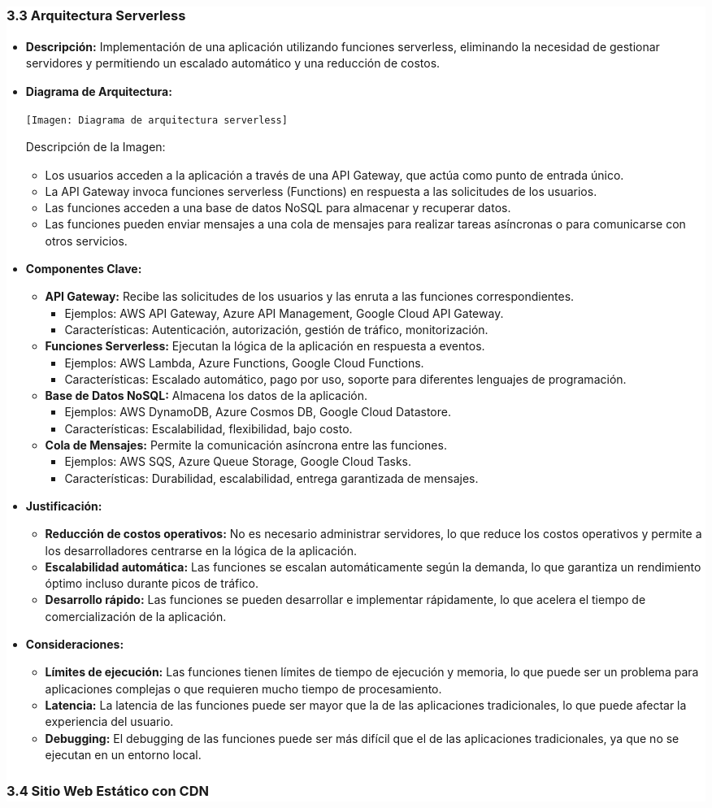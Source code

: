### 3.3 Arquitectura Serverless <a name="arquitectura-serverless"></a>

*   **Descripción:** Implementación de una aplicación utilizando funciones serverless, eliminando la necesidad de gestionar servidores y permitiendo un escalado automático y una reducción de costos.
*   **Diagrama de Arquitectura:**

    ```
    [Imagen: Diagrama de arquitectura serverless]
    ```

    Descripción de la Imagen:
    *   Los usuarios acceden a la aplicación a través de una API Gateway, que actúa como punto de entrada único.
    *   La API Gateway invoca funciones serverless (Functions) en respuesta a las solicitudes de los usuarios.
    *   Las funciones acceden a una base de datos NoSQL para almacenar y recuperar datos.
    *   Las funciones pueden enviar mensajes a una cola de mensajes para realizar tareas asíncronas o para comunicarse con otros servicios.
*   **Componentes Clave:**
    *   **API Gateway:** Recibe las solicitudes de los usuarios y las enruta a las funciones correspondientes.
        *   Ejemplos: AWS API Gateway, Azure API Management, Google Cloud API Gateway.
        *   Características: Autenticación, autorización, gestión de tráfico, monitorización.
    *   **Funciones Serverless:** Ejecutan la lógica de la aplicación en respuesta a eventos.
        *   Ejemplos: AWS Lambda, Azure Functions, Google Cloud Functions.
        *   Características: Escalado automático, pago por uso, soporte para diferentes lenguajes de programación.
    *   **Base de Datos NoSQL:** Almacena los datos de la aplicación.
        *   Ejemplos: AWS DynamoDB, Azure Cosmos DB, Google Cloud Datastore.
        *   Características: Escalabilidad, flexibilidad, bajo costo.
    *   **Cola de Mensajes:** Permite la comunicación asíncrona entre las funciones.
        *   Ejemplos: AWS SQS, Azure Queue Storage, Google Cloud Tasks.
        *   Características: Durabilidad, escalabilidad, entrega garantizada de mensajes.
*   **Justificación:**
    *   **Reducción de costos operativos:** No es necesario administrar servidores, lo que reduce los costos operativos y permite a los desarrolladores centrarse en la lógica de la aplicación.
    *   **Escalabilidad automática:** Las funciones se escalan automáticamente según la demanda, lo que garantiza un rendimiento óptimo incluso durante picos de tráfico.
    *   **Desarrollo rápido:** Las funciones se pueden desarrollar e implementar rápidamente, lo que acelera el tiempo de comercialización de la aplicación.
*   **Consideraciones:**
    *   **Límites de ejecución:** Las funciones tienen límites de tiempo de ejecución y memoria, lo que puede ser un problema para aplicaciones complejas o que requieren mucho tiempo de procesamiento.
    *   **Latencia:** La latencia de las funciones puede ser mayor que la de las aplicaciones tradicionales, lo que puede afectar la experiencia del usuario.
    *   **Debugging:** El debugging de las funciones puede ser más difícil que el de las aplicaciones tradicionales, ya que no se ejecutan en un entorno local.

### 3.4 Sitio Web Estático con CDN <a name="sitio-web-estático-con-cdn"></a>
